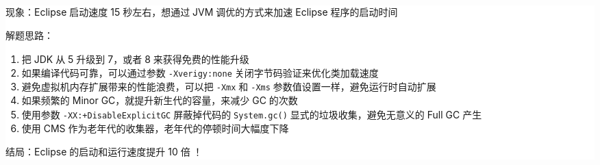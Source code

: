 现象：Eclipse 启动速度 15 秒左右，想通过 JVM 调优的方式来加速 Eclipse 程序的启动时间

解题思路：

1. 把 JDK 从 5 升级到 7，或者 8 来获得免费的性能升级
2. 如果编译代码可靠，可以通过参数 `-Xverigy:none` 关闭字节码验证来优化类加载速度
3. 避免虚拟机内存扩展带来的性能浪费，可以把 `-Xmx` 和 `-Xms` 参数值设置一样，避免运行时自动扩展
4. 如果频繁的 Minor GC，就提升新生代的容量，来减少 GC 的次数
5. 使用参数 `-XX:+DisableExplicitGC` 屏蔽掉代码的 `System.gc()` 显式的垃圾收集，避免无意义的 Full GC 产生
6. 使用 CMS 作为老年代的收集器，老年代的停顿时间大幅度下降

结局：Eclipse 的启动和运行速度提升 10 倍 ！